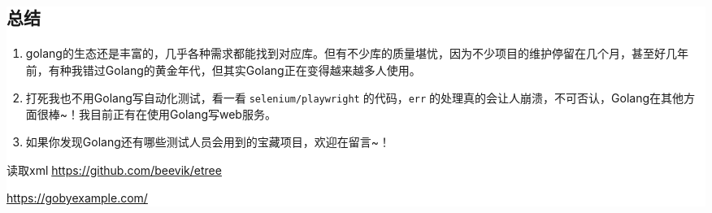 

## 总结

1. golang的生态还是丰富的，几乎各种需求都能找到对应库。但有不少库的质量堪忧，因为不少项目的维护停留在几个月，甚至好几年前，有种我错过Golang的黄金年代，但其实Golang正在变得越来越多人使用。

2. 打死我也不用Golang写自动化测试，看一看 `selenium/playwright` 的代码，`err` 的处理真的会让人崩溃，不可否认，Golang在其他方面很棒~！我目前正有在使用Golang写web服务。

3. 如果你发现Golang还有哪些测试人员会用到的宝藏项目，欢迎在留言~！ 



读取xml
https://github.com/beevik/etree



https://gobyexample.com/
